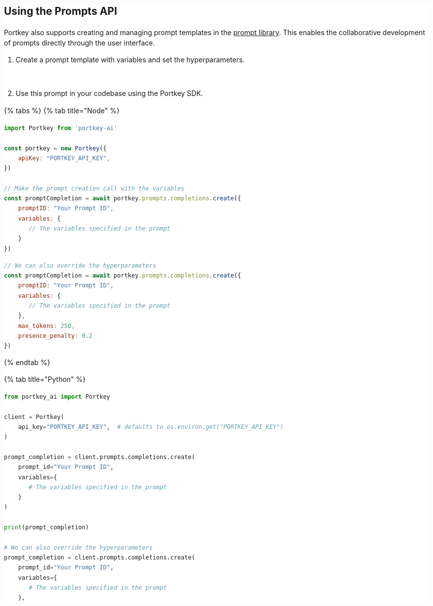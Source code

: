 ## Using the Prompts API

Portkey also supports creating and managing prompt templates in the [prompt library](../../product/prompt-library.md). This enables the collaborative development of prompts directly through the user interface.

1. Create a prompt template with variables and set the hyperparameters.&#x20;

<figure><img src="../../.gitbook/assets/prompt creation.gif" alt=""><figcaption></figcaption></figure>

2. Use this prompt in your codebase using the Portkey SDK.

{% tabs %}
{% tab title="Node" %}
```javascript
import Portkey from 'portkey-ai'

const portkey = new Portkey({
    apiKey: "PORTKEY_API_KEY",
})

// Make the prompt creation call with the variables
const promptCompletion = await portkey.prompts.completions.create({
    promptID: "Your Prompt ID",
    variables: {
       // The variables specified in the prompt
    }
})
```

```javascript
// We can also override the hyperparameters
const promptCompletion = await portkey.prompts.completions.create({
    promptID: "Your Prompt ID",
    variables: {
       // The variables specified in the prompt
    },
    max_tokens: 250,
    presence_penalty: 0.2
})
```
{% endtab %}

{% tab title="Python" %}
```python
from portkey_ai import Portkey

client = Portkey(
    api_key="PORTKEY_API_KEY",  # defaults to os.environ.get("PORTKEY_API_KEY")
)

prompt_completion = client.prompts.completions.create(
    prompt_id="Your Prompt ID",
    variables={
       # The variables specified in the prompt
    }
)

print(prompt_completion)

# We can also override the hyperparameters
prompt_completion = client.prompts.completions.create(
    prompt_id="Your Prompt ID",
    variables={
       # The variables specified in the prompt
    },
```